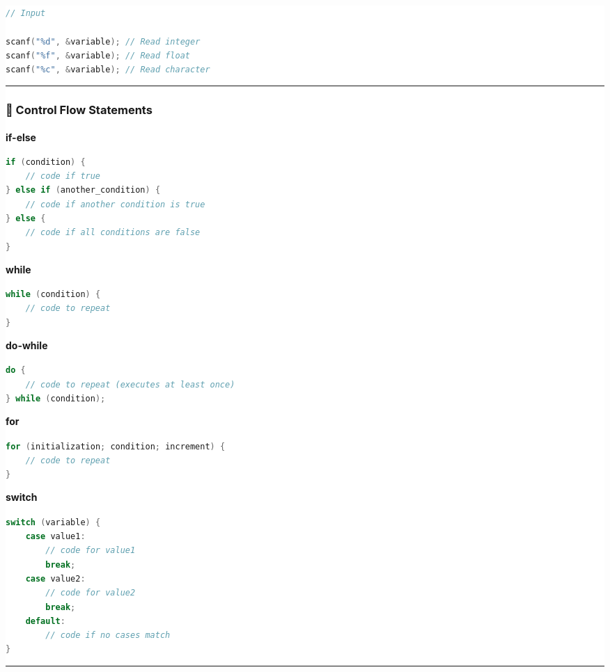 ```c
// Input

scanf("%d", &variable); // Read integer
scanf("%f", &variable); // Read float
scanf("%c", &variable); // Read character
```

---

### 🔀 Control Flow Statements

**if-else**
```c
if (condition) {
    // code if true
} else if (another_condition) {
    // code if another condition is true
} else {
    // code if all conditions are false
}
```

**while**
```c
while (condition) {
    // code to repeat
}
```

**do-while**
```c
do {
    // code to repeat (executes at least once)
} while (condition);
```

**for**
```c
for (initialization; condition; increment) {
    // code to repeat
}
```

**switch**
```c
switch (variable) {
    case value1:
        // code for value1
        break;
    case value2:
        // code for value2
        break;
    default:
        // code if no cases match
}
```

---